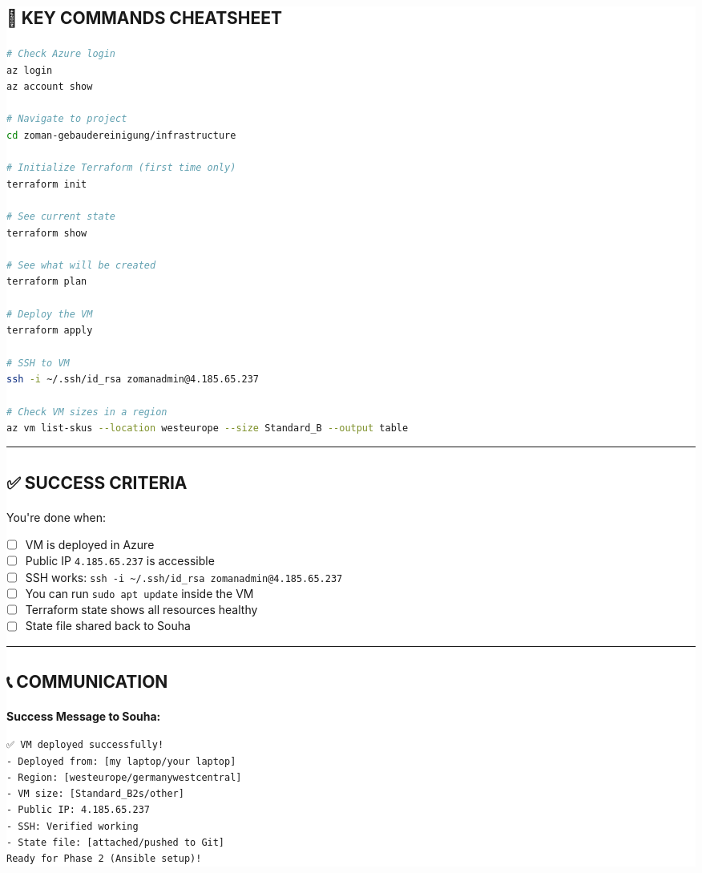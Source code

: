 
## 🔑 KEY COMMANDS CHEATSHEET

```bash
# Check Azure login
az login
az account show

# Navigate to project
cd zoman-gebaudereinigung/infrastructure

# Initialize Terraform (first time only)
terraform init

# See current state
terraform show

# See what will be created
terraform plan

# Deploy the VM
terraform apply

# SSH to VM
ssh -i ~/.ssh/id_rsa zomanadmin@4.185.65.237

# Check VM sizes in a region
az vm list-skus --location westeurope --size Standard_B --output table
```

---

## ✅ SUCCESS CRITERIA

You're done when:
- [ ] VM is deployed in Azure
- [ ] Public IP `4.185.65.237` is accessible
- [ ] SSH works: `ssh -i ~/.ssh/id_rsa zomanadmin@4.185.65.237`
- [ ] You can run `sudo apt update` inside the VM
- [ ] Terraform state shows all resources healthy
- [ ] State file shared back to Souha

---

## 📞 COMMUNICATION

**Success Message to Souha:**
```
✅ VM deployed successfully!
- Deployed from: [my laptop/your laptop]
- Region: [westeurope/germanywestcentral]
- VM size: [Standard_B2s/other]
- Public IP: 4.185.65.237
- SSH: Verified working
- State file: [attached/pushed to Git]
Ready for Phase 2 (Ansible setup)!
```
